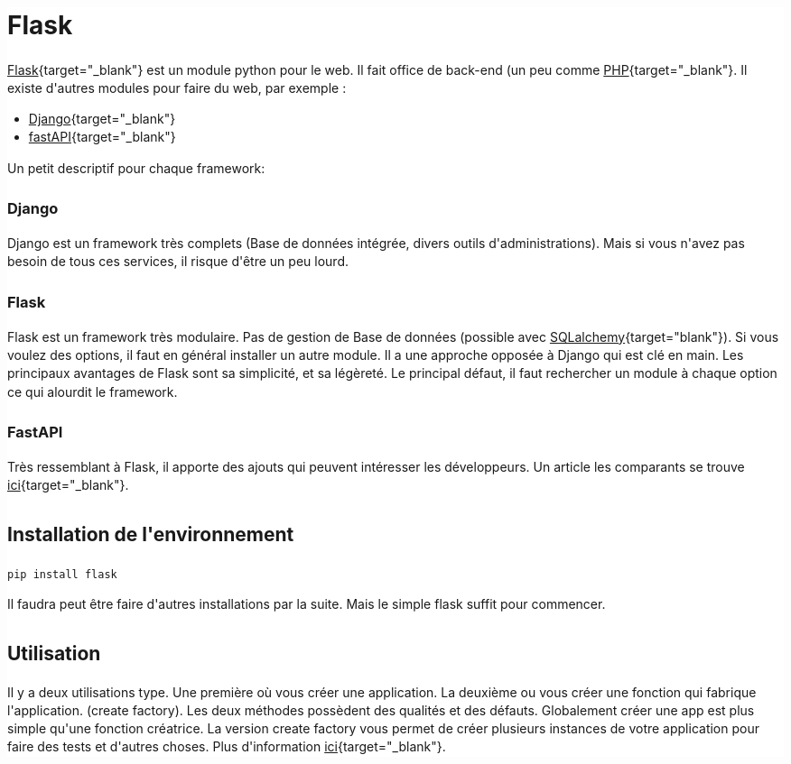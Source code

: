 # Flask

[Flask](https://flask.palletsprojects.com/en/3.0.x/){target="_blank"} est un module python pour le web. 
Il fait office de back-end (un peu comme [PHP](https://www.php.net/manual/fr/intro-whatis.php){target="_blank"}.
Il existe d'autres modules pour faire du web, par exemple :

- [Django](https://www.djangoproject.com/){target="_blank"}
- [fastAPI](https://fastapi.tiangolo.com/){target="_blank"}

Un petit descriptif pour chaque framework:

### Django

Django est un framework très complets (Base de données intégrée, divers outils d'administrations). 
Mais si vous n'avez pas besoin de tous ces services, il risque d'être un peu lourd.

### Flask

Flask est un framework très modulaire. Pas de gestion de Base de données (possible avec [SQLalchemy](https://www.sqlalchemy.org/){target="blank"}).
Si vous voulez des options, il faut en général installer un autre module.
Il a une approche opposée à Django qui est clé en main.
Les principaux avantages de Flask sont sa simplicité, et sa légèreté.
Le principal défaut, il faut rechercher un module à chaque option ce qui alourdit le framework.

### FastAPI

Très ressemblant à Flask, il apporte des ajouts qui peuvent intéresser les développeurs. 
Un article les comparants se trouve [ici](https://www.pythoniste.fr/python/fastapi/les-differences-entre-les-frameworks-flask-et-fastapi/){target="_blank"}.


## Installation de l'environnement

```shell
pip install flask
```

Il faudra peut être faire d'autres installations par la suite. Mais le simple flask suffit pour commencer.


## Utilisation


Il y a deux utilisations type. Une première où vous créer une application. 
La deuxième ou vous créer une fonction qui fabrique l'application. (create factory).
Les deux méthodes possèdent des qualités et des défauts. Globalement créer une app est plus simple qu'une fonction créatrice.
La version create factory vous permet de créer plusieurs instances de votre application pour faire des tests et d'autres choses. 
Plus d'information [ici](https://flask.palletsprojects.com/en/3.0.x/patterns/appfactories/){target="_blank"}.
